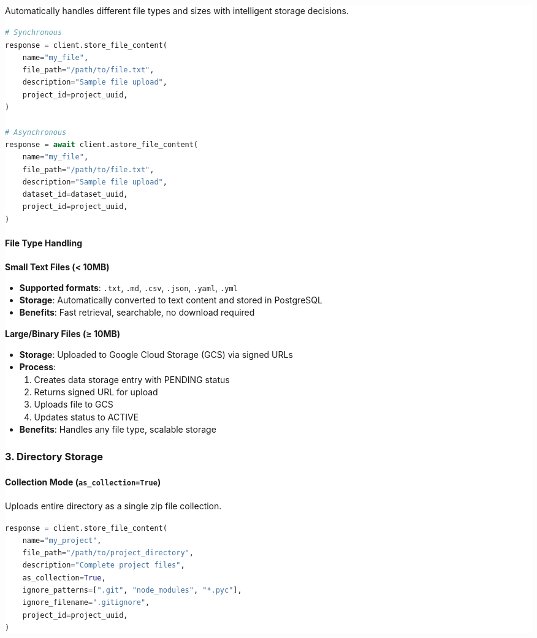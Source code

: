 Automatically handles different file types and sizes with intelligent storage decisions.

```python
# Synchronous
response = client.store_file_content(
    name="my_file",
    file_path="/path/to/file.txt",
    description="Sample file upload",
    project_id=project_uuid,
)

# Asynchronous
response = await client.astore_file_content(
    name="my_file",
    file_path="/path/to/file.txt",
    description="Sample file upload",
    dataset_id=dataset_uuid,
    project_id=project_uuid,
)
```

#### File Type Handling

**Small Text Files (< 10MB)**

- **Supported formats**: `.txt`, `.md`, `.csv`, `.json`, `.yaml`, `.yml`
- **Storage**: Automatically converted to text content and stored in PostgreSQL
- **Benefits**: Fast retrieval, searchable, no download required

**Large/Binary Files (≥ 10MB)**

- **Storage**: Uploaded to Google Cloud Storage (GCS) via signed URLs
- **Process**:
  1. Creates data storage entry with PENDING status
  2. Returns signed URL for upload
  3. Uploads file to GCS
  4. Updates status to ACTIVE
- **Benefits**: Handles any file type, scalable storage

### 3. Directory Storage

#### Collection Mode (`as_collection=True`)

Uploads entire directory as a single zip file collection.

```python
response = client.store_file_content(
    name="my_project",
    file_path="/path/to/project_directory",
    description="Complete project files",
    as_collection=True,
    ignore_patterns=[".git", "node_modules", "*.pyc"],
    ignore_filename=".gitignore",
    project_id=project_uuid,
)
```
